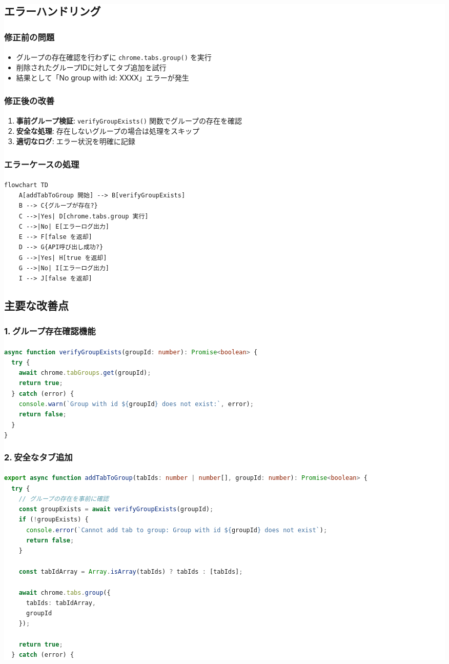 ## エラーハンドリング

### 修正前の問題
- グループの存在確認を行わずに `chrome.tabs.group()` を実行
- 削除されたグループIDに対してタブ追加を試行
- 結果として「No group with id: XXXX」エラーが発生

### 修正後の改善
1. **事前グループ検証**: `verifyGroupExists()` 関数でグループの存在を確認
2. **安全な処理**: 存在しないグループの場合は処理をスキップ
3. **適切なログ**: エラー状況を明確に記録

### エラーケースの処理

```mermaid
flowchart TD
    A[addTabToGroup 開始] --> B[verifyGroupExists]
    B --> C{グループが存在?}
    C -->|Yes| D[chrome.tabs.group 実行]
    C -->|No| E[エラーログ出力]
    E --> F[false を返却]
    D --> G{API呼び出し成功?}
    G -->|Yes| H[true を返却]
    G -->|No| I[エラーログ出力]
    I --> J[false を返却]
```

## 主要な改善点

### 1. グループ存在確認機能
```typescript
async function verifyGroupExists(groupId: number): Promise<boolean> {
  try {
    await chrome.tabGroups.get(groupId);
    return true;
  } catch (error) {
    console.warn(`Group with id ${groupId} does not exist:`, error);
    return false;
  }
}
```

### 2. 安全なタブ追加
```typescript
export async function addTabToGroup(tabIds: number | number[], groupId: number): Promise<boolean> {
  try {
    // グループの存在を事前に確認
    const groupExists = await verifyGroupExists(groupId);
    if (!groupExists) {
      console.error(`Cannot add tab to group: Group with id ${groupId} does not exist`);
      return false;
    }

    const tabIdArray = Array.isArray(tabIds) ? tabIds : [tabIds];
    
    await chrome.tabs.group({
      tabIds: tabIdArray,
      groupId
    });
    
    return true;
  } catch (error) {
```